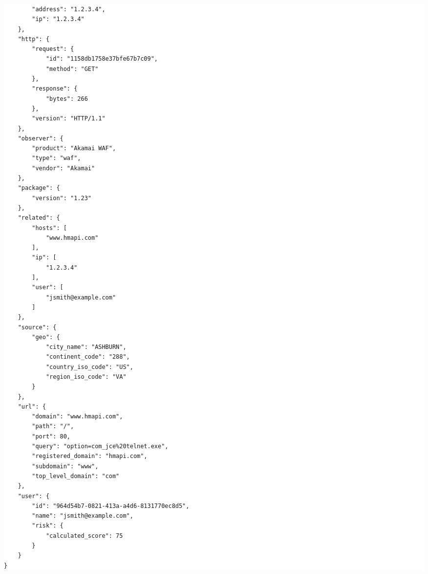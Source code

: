             "address": "1.2.3.4",
            "ip": "1.2.3.4"
        },
        "http": {
            "request": {
                "id": "1158db1758e37bfe67b7c09",
                "method": "GET"
            },
            "response": {
                "bytes": 266
            },
            "version": "HTTP/1.1"
        },
        "observer": {
            "product": "Akamai WAF",
            "type": "waf",
            "vendor": "Akamai"
        },
        "package": {
            "version": "1.23"
        },
        "related": {
            "hosts": [
                "www.hmapi.com"
            ],
            "ip": [
                "1.2.3.4"
            ],
            "user": [
                "jsmith@example.com"
            ]
        },
        "source": {
            "geo": {
                "city_name": "ASHBURN",
                "continent_code": "288",
                "country_iso_code": "US",
                "region_iso_code": "VA"
            }
        },
        "url": {
            "domain": "www.hmapi.com",
            "path": "/",
            "port": 80,
            "query": "option=com_jce%20telnet.exe",
            "registered_domain": "hmapi.com",
            "subdomain": "www",
            "top_level_domain": "com"
        },
        "user": {
            "id": "964d54b7-0821-413a-a4d6-8131770ec8d5",
            "name": "jsmith@example.com",
            "risk": {
                "calculated_score": 75
            }
        }
    }
    	